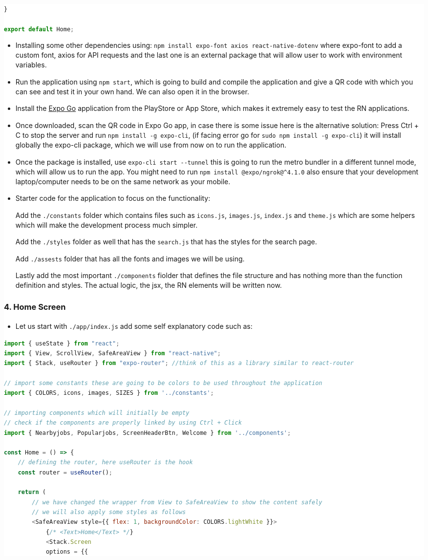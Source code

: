 ```javascript
}

export default Home;
```

- Installing some other dependencies using: ```npm install expo-font axios react-native-dotenv``` where expo-font to add a custom font, axios for API requests and the last one is an external package that will allow user to work with environment variables. 

- Run the application using ```npm start```, which is going to build and compile the application and give a QR code with which you can see and test it in your own hand. We can also open it in the browser.

- Install the [Expo Go](https://expo.dev/client) application from the PlayStore or App Store, which makes it extremely easy to test the RN applications. 

- Once downloaded, scan the QR code in Expo Go app, in case there is some issue here is the alternative solution: Press Ctrl + C to stop the server and run ```npm install -g expo-cli```, (if facing error go for ```sudo npm install -g expo-cli```) it will install globally the expo-cli package, which we will use from now on to run the application.

- Once the package is installed, use ```expo-cli start --tunnel``` this is going to run the metro bundler in a different tunnel mode, which will allow us to run the app. You might need to run ```npm install @expo/ngrok@^4.1.0``` also ensure that your development laptop/computer needs to be on the same network as your mobile.

- Starter code for the application to focus on the functionality:

    Add the ```./constants``` folder which contains files such as ```icons.js```, ```images.js```, ```index.js``` and ```theme.js``` which are some helpers which will make the development process much simpler. 

    Add the `./styles` folder as well that has the `search.js` that has the styles for the search page.

    Add `./assests` folder that has all the fonts and images we will be using.

    Lastly add the most important `./components` fiolder that defines the file structure and has nothing more than the function definition and styles. The actual logic, the jsx, the RN elements will be written now. 


### 4. Home Screen

- Let us start with `./app/index.js` add some self explanatory code such as:

```javascript
import { useState } from "react";
import { View, ScrollView, SafeAreaView } from "react-native";
import { Stack, useRouter } from "expo-router"; //think of this as a library similar to react-router

// import some constants these are going to be colors to be used throughout the application
import { COLORS, icons, images, SIZES } from '../constants';

// importing components which will initially be empty
// check if the components are properly linked by using Ctrl + Click
import { Nearbyjobs, Popularjobs, ScreenHeaderBtn, Welcome } from '../components';

const Home = () => {
    // defining the router, here useRouter is the hook
    const router = useRouter();

    return (
        // we have changed the wrapper from View to SafeAreaView to show the content safely
        // we will also apply some styles as follows
        <SafeAreaView style={{ flex: 1, backgroundColor: COLORS.lightWhite }}>
            {/* <Text>Home</Text> */}
            <Stack.Screen
            options = {{
```